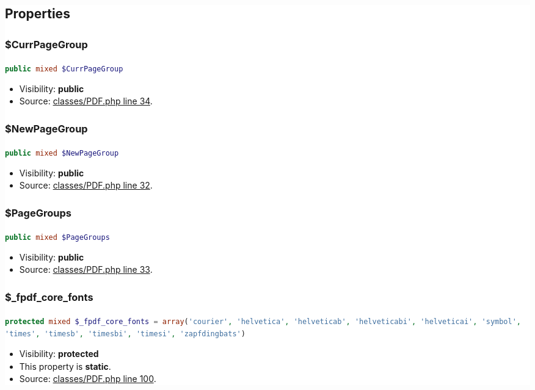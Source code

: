 


Properties
----------


### <a name="property-$CurrPageGroup"></a>$CurrPageGroup

```php
public mixed $CurrPageGroup
```





* Visibility: **public**
* Source: [classes/PDF.php line 34](https://github.com/PrestaShop/PrestaShop/blob/1.5.0.1/classes/PDF.php#L34).


### <a name="property-$NewPageGroup"></a>$NewPageGroup

```php
public mixed $NewPageGroup
```





* Visibility: **public**
* Source: [classes/PDF.php line 32](https://github.com/PrestaShop/PrestaShop/blob/1.5.0.1/classes/PDF.php#L32).


### <a name="property-$PageGroups"></a>$PageGroups

```php
public mixed $PageGroups
```





* Visibility: **public**
* Source: [classes/PDF.php line 33](https://github.com/PrestaShop/PrestaShop/blob/1.5.0.1/classes/PDF.php#L33).


### <a name="property-$_fpdf_core_fonts"></a>$_fpdf_core_fonts

```php
protected mixed $_fpdf_core_fonts = array('courier', 'helvetica', 'helveticab', 'helveticabi', 'helveticai', 'symbol', 'times', 'timesb', 'timesbi', 'timesi', 'zapfdingbats')
```





* Visibility: **protected**
* This property is **static**.
* Source: [classes/PDF.php line 100](https://github.com/PrestaShop/PrestaShop/blob/1.5.0.1/classes/PDF.php#L100).
